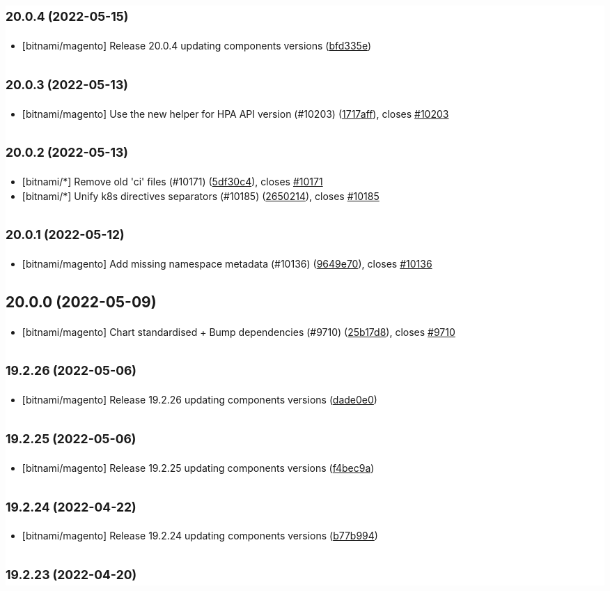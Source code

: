 ## <small>20.0.4 (2022-05-15)</small>

* [bitnami/magento] Release 20.0.4 updating components versions ([bfd335e](https://github.com/bitnami/charts/commit/bfd335e8f48771588c063cd4b4a39ef874cf8cce))

## <small>20.0.3 (2022-05-13)</small>

* [bitnami/magento] Use the new helper for HPA API version (#10203) ([1717aff](https://github.com/bitnami/charts/commit/1717aff3bb250aca0cacbf1cac2bed248c71cde0)), closes [#10203](https://github.com/bitnami/charts/issues/10203)

## <small>20.0.2 (2022-05-13)</small>

* [bitnami/*] Remove old 'ci' files (#10171) ([5df30c4](https://github.com/bitnami/charts/commit/5df30c44dbd1812da8786579ce4a94917d46a6ad)), closes [#10171](https://github.com/bitnami/charts/issues/10171)
* [bitnami/*] Unify k8s directives separators (#10185) ([2650214](https://github.com/bitnami/charts/commit/26502141d146ca3bdfb3bf744fcdec8ca5cece44)), closes [#10185](https://github.com/bitnami/charts/issues/10185)

## <small>20.0.1 (2022-05-12)</small>

* [bitnami/magento] Add missing namespace metadata (#10136) ([9649e70](https://github.com/bitnami/charts/commit/9649e70982a84856deada8300d676ef2799ac93d)), closes [#10136](https://github.com/bitnami/charts/issues/10136)

## 20.0.0 (2022-05-09)

* [bitnami/magento] Chart standardised + Bump dependencies (#9710) ([25b17d8](https://github.com/bitnami/charts/commit/25b17d8b75b8ad07fc2b6dc0c1c9bed70724af32)), closes [#9710](https://github.com/bitnami/charts/issues/9710)

## <small>19.2.26 (2022-05-06)</small>

* [bitnami/magento] Release 19.2.26 updating components versions ([dade0e0](https://github.com/bitnami/charts/commit/dade0e097a4b2c4d5959d6f0598c6b268d5f6b6c))

## <small>19.2.25 (2022-05-06)</small>

* [bitnami/magento] Release 19.2.25 updating components versions ([f4bec9a](https://github.com/bitnami/charts/commit/f4bec9a7ea5fa40eb085eb92c7194b9e88175b9e))

## <small>19.2.24 (2022-04-22)</small>

* [bitnami/magento] Release 19.2.24 updating components versions ([b77b994](https://github.com/bitnami/charts/commit/b77b994177c481ef31dacd6b8808bbbfb89336bc))

## <small>19.2.23 (2022-04-20)</small>
